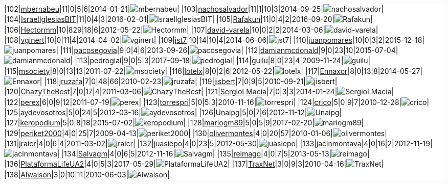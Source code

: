 |102|[mbernabeu](https://github.com/mbernabeu)|11|0|5|6|2014-01-21|![mbernabeu](https://avatars3.githubusercontent.com/u/6458310)|
|103|[nachosalvador](https://github.com/nachosalvador)|11|1|10|3|2014-09-25|![nachosalvador](https://avatars2.githubusercontent.com/u/8913851)|
|104|[IsraelIglesiasBIT](https://github.com/IsraelIglesiasBIT)|11|0|4|3|2016-02-01|![IsraelIglesiasBIT](https://avatars1.githubusercontent.com/u/17010567)|
|105|[Rafakun](https://github.com/Rafakun)|11|0|4|2|2016-09-20|![Rafakun](https://avatars2.githubusercontent.com/u/22325021)|
|106|[Hectormm](https://github.com/Hectormm)|10|829|18|6|2012-05-22|![Hectormm](https://avatars1.githubusercontent.com/u/1767059)|
|107|[david-varela](https://github.com/david-varela)|10|0|2|2|2014-03-06|![david-varela](https://avatars2.githubusercontent.com/u/6871952)|
|108|[vginert](https://github.com/vginert)|10|0|11|4|2014-04-02|![vginert](https://avatars0.githubusercontent.com/u/7141083)|
|109|[jst7](https://github.com/jst7)|10|14|10|4|2014-06-06|![jst7](https://avatars0.githubusercontent.com/u/7816156)|
|110|[juanpomares](https://github.com/juanpomares)|10|0|3|2|2015-12-18|![juanpomares](https://avatars0.githubusercontent.com/u/16352841)|
|111|[pacosegovia](https://github.com/pacosegovia)|9|0|4|6|2013-09-26|![pacosegovia](https://avatars3.githubusercontent.com/u/5548329)|
|112|[damianmcdonald](https://github.com/damianmcdonald)|9|0|23|10|2015-07-04|![damianmcdonald](https://avatars3.githubusercontent.com/u/13175551)|
|113|[pedrogial](https://github.com/pedrogial)|9|0|5|3|2017-09-18|![pedrogial](https://avatars0.githubusercontent.com/u/32062715)|
|114|[guilu](https://github.com/guilu)|8|0|23|4|2009-11-24|![guilu](https://avatars1.githubusercontent.com/u/157671)|
|115|[msociety](https://github.com/msociety)|8|0|13|13|2011-07-22|![msociety](https://avatars0.githubusercontent.com/u/932123)|
|116|[lotelx](https://github.com/lotelx)|8|0|2|6|2012-05-22|![lotelx](https://avatars0.githubusercontent.com/u/1766484)|
|117|[Ennaxor](https://github.com/Ennaxor)|8|0|13|8|2014-05-27|![Ennaxor](https://avatars3.githubusercontent.com/u/7715594)|
|118|[jruzafa](https://github.com/jruzafa)|7|0|48|66|2010-02-23|![jruzafa](https://avatars1.githubusercontent.com/u/209403)|
|119|[jisbert](https://github.com/jisbert)|7|0|9|5|2010-09-21|![jisbert](https://avatars3.githubusercontent.com/u/410091)|
|120|[ChazyTheBest](https://github.com/ChazyTheBest)|7|0|17|4|2011-03-06|![ChazyTheBest](https://avatars0.githubusercontent.com/u/654229)|
|121|[SergioLMacia](https://github.com/SergioLMacia)|7|0|3|3|2014-01-24|![SergioLMacia](https://avatars3.githubusercontent.com/u/6495922)|
|122|[perex](https://github.com/perex)|6|0|9|12|2011-07-19|![perex](https://avatars2.githubusercontent.com/u/926245)|
|123|[torrespri](https://github.com/torrespri)|5|0|5|3|2010-11-16|![torrespri](https://avatars2.githubusercontent.com/u/484175)|
|124|[crico](https://github.com/crico)|5|0|9|7|2010-12-28|![crico](https://avatars1.githubusercontent.com/u/539501)|
|125|[aydevosotros](https://github.com/aydevosotros)|5|0|24|5|2012-03-16|![aydevosotros](https://avatars0.githubusercontent.com/u/1543676)|
|126|[Unaipg](https://github.com/Unaipg)|5|0|7|6|2012-11-12|![Unaipg](https://avatars0.githubusercontent.com/u/2779658)|
|127|[keropodium](https://github.com/keropodium)|5|0|8|18|2015-07-02|![keropodium](https://avatars2.githubusercontent.com/u/13154847)|
|128|[mariogm89](https://github.com/mariogm89)|5|0|5|9|2017-02-20|![mariogm89](https://avatars1.githubusercontent.com/u/25910957)|
|129|[periket2000](https://github.com/periket2000)|4|0|25|7|2009-04-13|![periket2000](https://avatars0.githubusercontent.com/u/73129)|
|130|[olivermontes](https://github.com/olivermontes)|4|0|20|57|2010-01-06|![olivermontes](https://avatars2.githubusercontent.com/u/177077)|
|131|[jraicr](https://github.com/jraicr)|4|0|6|4|2011-03-02|![jraicr](https://avatars1.githubusercontent.com/u/646383)|
|132|[juasiepo](https://github.com/juasiepo)|4|0|23|5|2012-05-30|![juasiepo](https://avatars3.githubusercontent.com/u/1791808)|
|133|[jacinmontava](https://github.com/jacinmontava)|4|0|16|2|2012-11-19|![jacinmontava](https://avatars2.githubusercontent.com/u/2833191)|
|134|[Salvagm](https://github.com/Salvagm)|4|0|6|5|2012-11-16|![Salvagm](https://avatars0.githubusercontent.com/u/2815467)|
|135|[reimago](https://github.com/reimago)|4|0|7|5|2013-05-13|![reimago](https://avatars0.githubusercontent.com/u/4414363)|
|136|[PlataformaLifeUA2](https://github.com/PlataformaLifeUA2)|4|0|5|3|2017-05-29|![PlataformaLifeUA2](https://avatars1.githubusercontent.com/u/29034351)|
|137|[TraxNet](https://github.com/TraxNet)|3|0|9|3|2010-04-16|![TraxNet](https://avatars3.githubusercontent.com/u/245315)|
|138|[Alwaison](https://github.com/Alwaison)|3|0|10|11|2010-06-03|![Alwaison](https://avatars1.githubusercontent.com/u/295235)|